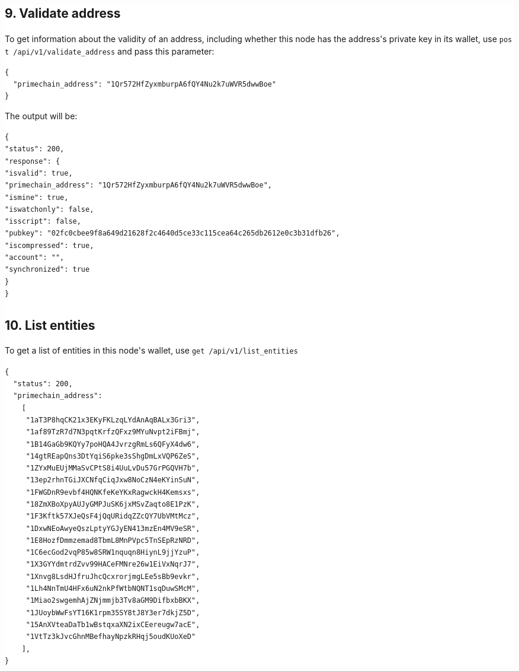 ## 9. Validate address

To get information about the validity of an address, including whether this node has the address's private key in its wallet, use `post /api/v1/validate_address` and pass this parameter:
```
{
  "primechain_address": "1Qr572HfZyxmburpA6fQY4Nu2k7uWVR5dwwBoe"
}
```
The output will be:

```
{
"status": 200,
"response": {
"isvalid": true,
"primechain_address": "1Qr572HfZyxmburpA6fQY4Nu2k7uWVR5dwwBoe",
"ismine": true,
"iswatchonly": false,
"isscript": false,
"pubkey": "02fc0cbee9f8a649d21628f2c4640d5ce33c115cea64c265db2612e0c3b31dfb26",
"iscompressed": true,
"account": "",
"synchronized": true
}
}
```

## 10. List entities
To get a list of entities in this node's wallet, use `get /api/v1/list_entities`
```
{
  "status": 200,
  "primechain_address": 
    [
     "1aT3P8hqCK21x3EKyFKLzqLYdAnAqBALx3Gri3",
     "1af89TzR7d7N3pqtKrfzQFxz9MYuNvpt2iFBmj",
     "1B14GaGb9KQYy7poHQA4JvrzgRmLs6QFyX4dw6",
     "14gtREapQns3DtYqiS6pke3sShgDmLxVQP6ZeS",
     "1ZYxMuEUjMMaSvCPtS8i4UuLvDu57GrPGQVH7b",
     "13ep2rhnTGiJXCNfqCiqJxw8NoCzN4eKYinSuN",
     "1FWGDnR9evbf4HQNKfeKeYKxRagwckH4Kemsxs",
     "18ZmXBoXpyAUJyGMPJuSK6jxMSvZaqto8E1PzK",
     "1F3Kftk57XJeQsF4jQqURidqZZcQY7UbVMtMcz",
     "1DxwNEoAwyeQszLptyYGJyEN413mzEn4MV9eSR",
     "1E8HozfDmmzemad8TbmL8MnPVpc5TnSEpRzNRD",
     "1C6ecGod2vqP85w8SRW1nquqn8HiynL9jjYzuP",
     "1X3GYYdmtrdZvv99HACeFMNre26w1EiVxNqrJ7",
     "1Xnvg8LsdHJfruJhcQcxrorjmgLEe5sBb9evkr",
     "1Lh4NnTmU4HFx6uN2nkPfWtbNQNT1sqDuwSMcM",
     "1Miao2swgemhAjZNjmmjb3Tv8aGM9DifbxbBKX",
     "1JUoybWwFsYT16K1rpm35SY8tJ8Y3er7dkjZ5D",
     "15AnXVteaDaTb1wBstqxaXN2ixCEereugw7acE",
     "1VtTz3kJvcGhnMBefhayNpzkRHqj5oudKUoXeD"
    ],
}
```
